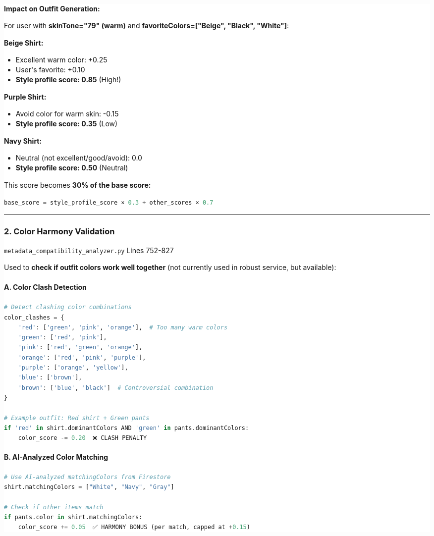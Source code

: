 **Impact on Outfit Generation:**

For user with **skinTone="79" (warm)** and **favoriteColors=["Beige", "Black", "White"]**:

**Beige Shirt:**
- Excellent warm color: +0.25
- User's favorite: +0.10
- **Style profile score: 0.85** (High!)

**Purple Shirt:**
- Avoid color for warm skin: -0.15
- **Style profile score: 0.35** (Low)

**Navy Shirt:**
- Neutral (not excellent/good/avoid): 0.0
- **Style profile score: 0.50** (Neutral)

This score becomes **30% of the base score:**
```python
base_score = style_profile_score × 0.3 + other_scores × 0.7
```

---

### **2. Color Harmony Validation** 
`metadata_compatibility_analyzer.py` Lines 752-827

Used to **check if outfit colors work well together** (not currently used in robust service, but available):

#### **A. Color Clash Detection**

```python
# Detect clashing color combinations
color_clashes = {
    'red': ['green', 'pink', 'orange'],  # Too many warm colors
    'green': ['red', 'pink'],
    'pink': ['red', 'green', 'orange'],
    'orange': ['red', 'pink', 'purple'],
    'purple': ['orange', 'yellow'],
    'blue': ['brown'],
    'brown': ['blue', 'black']  # Controversial combination
}

# Example outfit: Red shirt + Green pants
if 'red' in shirt.dominantColors AND 'green' in pants.dominantColors:
    color_score -= 0.20  ❌ CLASH PENALTY
```

#### **B. AI-Analyzed Color Matching**

```python
# Use AI-analyzed matchingColors from Firestore
shirt.matchingColors = ["White", "Navy", "Gray"]

# Check if other items match
if pants.color in shirt.matchingColors:
    color_score += 0.05  ✅ HARMONY BONUS (per match, capped at +0.15)
```
